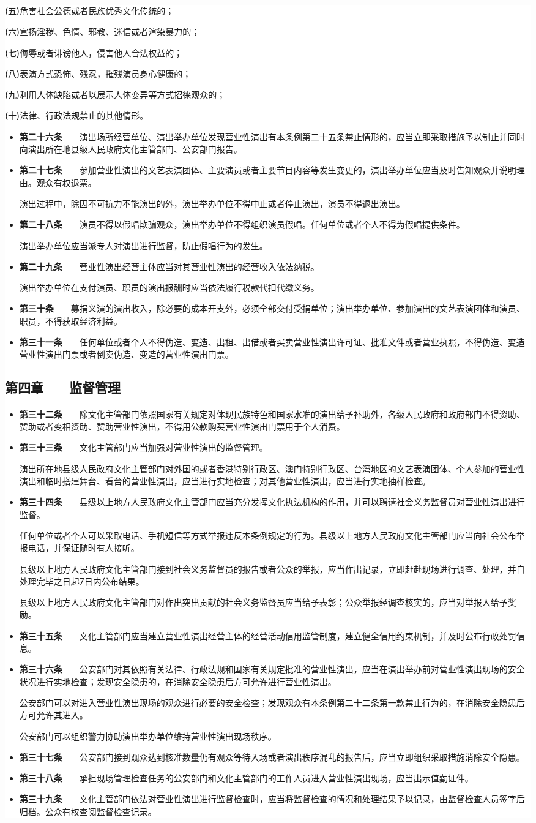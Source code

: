   (五)危害社会公德或者民族优秀文化传统的；

  (六)宣扬淫秽、色情、邪教、迷信或者渲染暴力的；

  (七)侮辱或者诽谤他人，侵害他人合法权益的；

  (八)表演方式恐怖、残忍，摧残演员身心健康的；

  (九)利用人体缺陷或者以展示人体变异等方式招徕观众的；

  (十)法律、行政法规禁止的其他情形。

- **第二十六条**　　演出场所经营单位、演出举办单位发现营业性演出有本条例第二十五条禁止情形的，应当立即采取措施予以制止并同时向演出所在地县级人民政府文化主管部门、公安部门报告。

- **第二十七条**　　参加营业性演出的文艺表演团体、主要演员或者主要节目内容等发生变更的，演出举办单位应当及时告知观众并说明理由。观众有权退票。

  演出过程中，除因不可抗力不能演出的外，演出举办单位不得中止或者停止演出，演员不得退出演出。

- **第二十八条**　　演员不得以假唱欺骗观众，演出举办单位不得组织演员假唱。任何单位或者个人不得为假唱提供条件。

  演出举办单位应当派专人对演出进行监督，防止假唱行为的发生。

- **第二十九条**　　营业性演出经营主体应当对其营业性演出的经营收入依法纳税。

  演出举办单位在支付演员、职员的演出报酬时应当依法履行税款代扣代缴义务。

- **第三十条**　　募捐义演的演出收入，除必要的成本开支外，必须全部交付受捐单位；演出举办单位、参加演出的文艺表演团体和演员、职员，不得获取经济利益。

- **第三十一条**　　任何单位或者个人不得伪造、变造、出租、出借或者买卖营业性演出许可证、批准文件或者营业执照，不得伪造、变造营业性演出门票或者倒卖伪造、变造的营业性演出门票。

## 第四章　　监督管理

- **第三十二条**　　除文化主管部门依照国家有关规定对体现民族特色和国家水准的演出给予补助外，各级人民政府和政府部门不得资助、赞助或者变相资助、赞助营业性演出，不得用公款购买营业性演出门票用于个人消费。

- **第三十三条**　　文化主管部门应当加强对营业性演出的监督管理。

  演出所在地县级人民政府文化主管部门对外国的或者香港特别行政区、澳门特别行政区、台湾地区的文艺表演团体、个人参加的营业性演出和临时搭建舞台、看台的营业性演出，应当进行实地检查；对其他营业性演出，应当进行实地抽样检查。

- **第三十四条**　　县级以上地方人民政府文化主管部门应当充分发挥文化执法机构的作用，并可以聘请社会义务监督员对营业性演出进行监督。

  任何单位或者个人可以采取电话、手机短信等方式举报违反本条例规定的行为。县级以上地方人民政府文化主管部门应当向社会公布举报电话，并保证随时有人接听。

  县级以上地方人民政府文化主管部门接到社会义务监督员的报告或者公众的举报，应当作出记录，立即赶赴现场进行调查、处理，并自处理完毕之日起7日内公布结果。

  县级以上地方人民政府文化主管部门对作出突出贡献的社会义务监督员应当给予表彰；公众举报经调查核实的，应当对举报人给予奖励。

- **第三十五条**　　文化主管部门应当建立营业性演出经营主体的经营活动信用监管制度，建立健全信用约束机制，并及时公布行政处罚信息。

- **第三十六条**　　公安部门对其依照有关法律、行政法规和国家有关规定批准的营业性演出，应当在演出举办前对营业性演出现场的安全状况进行实地检查；发现安全隐患的，在消除安全隐患后方可允许进行营业性演出。

  公安部门可以对进入营业性演出现场的观众进行必要的安全检查；发现观众有本条例第二十二条第一款禁止行为的，在消除安全隐患后方可允许其进入。

  公安部门可以组织警力协助演出举办单位维持营业性演出现场秩序。

- **第三十七条**　　公安部门接到观众达到核准数量仍有观众等待入场或者演出秩序混乱的报告后，应当立即组织采取措施消除安全隐患。

- **第三十八条**　　承担现场管理检查任务的公安部门和文化主管部门的工作人员进入营业性演出现场，应当出示值勤证件。

- **第三十九条**　　文化主管部门依法对营业性演出进行监督检查时，应当将监督检查的情况和处理结果予以记录，由监督检查人员签字后归档。公众有权查阅监督检查记录。
